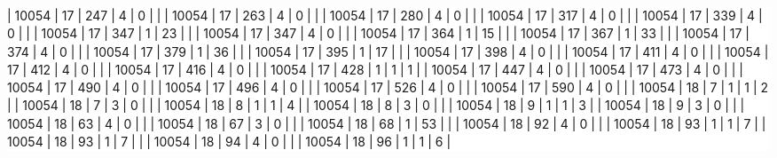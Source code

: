 | 10054      | 17               | 247     | 4                      | 0     |       |
| 10054      | 17               | 263     | 4                      | 0     |       |
| 10054      | 17               | 280     | 4                      | 0     |       |
| 10054      | 17               | 317     | 4                      | 0     |       |
| 10054      | 17               | 339     | 4                      | 0     |       |
| 10054      | 17               | 347     | 1                      | 23    |       |
| 10054      | 17               | 347     | 4                      | 0     |       |
| 10054      | 17               | 364     | 1                      | 15    |       |
| 10054      | 17               | 367     | 1                      | 33    |       |
| 10054      | 17               | 374     | 4                      | 0     |       |
| 10054      | 17               | 379     | 1                      | 36    |       |
| 10054      | 17               | 395     | 1                      | 17    |       |
| 10054      | 17               | 398     | 4                      | 0     |       |
| 10054      | 17               | 411     | 4                      | 0     |       |
| 10054      | 17               | 412     | 4                      | 0     |       |
| 10054      | 17               | 416     | 4                      | 0     |       |
| 10054      | 17               | 428     | 1                      | 1     | 1     |
| 10054      | 17               | 447     | 4                      | 0     |       |
| 10054      | 17               | 473     | 4                      | 0     |       |
| 10054      | 17               | 490     | 4                      | 0     |       |
| 10054      | 17               | 496     | 4                      | 0     |       |
| 10054      | 17               | 526     | 4                      | 0     |       |
| 10054      | 17               | 590     | 4                      | 0     |       |
| 10054      | 18               | 7       | 1                      | 1     | 2     |
| 10054      | 18               | 7       | 3                      | 0     |       |
| 10054      | 18               | 8       | 1                      | 1     | 4     |
| 10054      | 18               | 8       | 3                      | 0     |       |
| 10054      | 18               | 9       | 1                      | 1     | 3     |
| 10054      | 18               | 9       | 3                      | 0     |       |
| 10054      | 18               | 63      | 4                      | 0     |       |
| 10054      | 18               | 67      | 3                      | 0     |       |
| 10054      | 18               | 68      | 1                      | 53    |       |
| 10054      | 18               | 92      | 4                      | 0     |       |
| 10054      | 18               | 93      | 1                      | 1     | 7     |
| 10054      | 18               | 93      | 1                      | 7     |       |
| 10054      | 18               | 94      | 4                      | 0     |       |
| 10054      | 18               | 96      | 1                      | 1     | 6     |